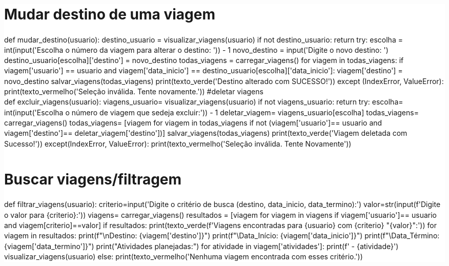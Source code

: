 # Mudar destino de uma viagem
def mudar_destino(usuario):
    destino_usuario = visualizar_viagens(usuario)
    if not destino_usuario:
        return
    try:
        escolha = int(input('Escolha o número da viagem para alterar o destino: ')) - 1
        novo_destino = input('Digite o novo destino: ')
        destino_usuario[escolha]['destino'] = novo_destino
        todas_viagens = carregar_viagens()
        for viagem in todas_viagens:
            if viagem['usuario'] == usuario and viagem['data_inicio'] == destino_usuario[escolha]['data_inicio']:
                viagem['destino'] = novo_destino
        salvar_viagens(todas_viagens)
        print(texto_verde('Destino alterado com SUCESSO!'))
    except (IndexError, ValueError):
        print(texto_vermelho('Seleção inválida. Tente novamente.'))
#deletar viagens        
def excluir_viagens(usuario):
    viagens_usuario= visualizar_viagens(usuario)
    if not viagens_usuario:
        return
    try:
        escolha= int(input('Escolha o número de viagem que sedeja excluir:')) - 1
        deletar_viagem= viagens_usuario[escolha]
        todas_viagens= carregar_viagens()
        todas_viagens= [viagem for viagem in todas_viagens if not (viagem['usuario']== usuario and viagem['destino']== deletar_viagem['destino'])]
        salvar_viagens(todas_viagens)
        print(texto_verde('Viagem deletada com Sucesso!'))
    except(IndexError, ValueError):
        print(texto_vermelho('Seleção inválida. Tente Novamente'))
        
# Buscar viagens/filtragem
def filtrar_viagens(usuario):
    criterio=input('Digite o critério de busca (destino, data_inicio, data_termino):')
    valor=str(input(f'Digite o valor para {criterio}:'))
    viagens= carregar_viagens()
    resultados = [viagem for viagem in viagens if viagem['usuario']== usuario and viagem[criterio]==valor]
    if resultados:
        print(texto_verde(f'Viagens encontradas para {usuario} com {criterio} "{valor}":'))
        for viagem in resultados:
            print(f"\nDestino: {viagem['destino']}")
            print(f"\Data_Início: {viagem['data_inicio']}")
            print(f"\Data_Término: {viagem['data_termino']}")
            print("Atividades planejadas:")
            for atividade in viagem['atividades']:
                print(f' - {atividade}')
            visualizar_viagens(usuario)
    else:
        print(texto_vermelho('Nenhuma viagem encontrada com esses critério.'))
        